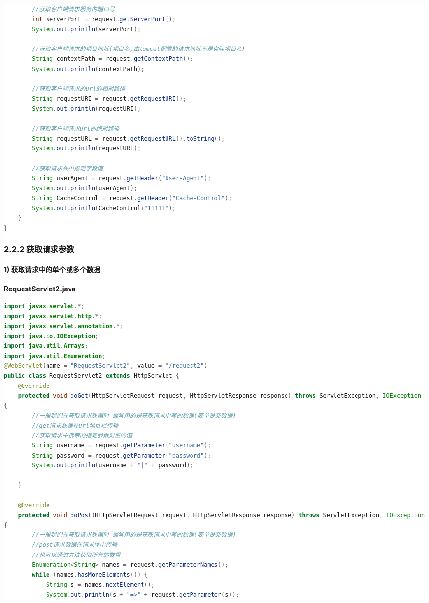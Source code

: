 ```java
        //获取客户端请求服务的端口号
        int serverPort = request.getServerPort();
        System.out.println(serverPort);

        //获取客户端请求的项目地址(项目名,由tomcat配置的请求地址不是实际项目名)
        String contextPath = request.getContextPath();
        System.out.println(contextPath);

        //获取客户端请求的url的相对路径
        String requestURI = request.getRequestURI();
        System.out.println(requestURI);

        //获取客户端请求url的绝对路径
        String requestURL = request.getRequestURL().toString();
        System.out.println(requestURL);

        //获取请求头中指定字段值
        String userAgent = request.getHeader("User-Agent");
        System.out.println(userAgent);
        String CacheControl = request.getHeader("Cache-Control");
        System.out.println(CacheControl+"11111");
    }
}
```

 



### 2.2.2 获取请求参数

#### 1) 获取请求中的单个或多个数据

**RequestServlet2.java**

```java
import javax.servlet.*;
import javax.servlet.http.*;
import javax.servlet.annotation.*;
import java.io.IOException;
import java.util.Arrays;
import java.util.Enumeration;
@WebServlet(name = "RequestServlet2", value = "/request2")
public class RequestServlet2 extends HttpServlet {
    @Override
    protected void doGet(HttpServletRequest request, HttpServletResponse response) throws ServletException, IOException {
        //一般我们在获取请求数据时 最常用的是获取请求中写的数据(表单提交数据)
        //get请求数据在url地址栏传输
        //获取请求中携带的指定参数对应的值
        String username = request.getParameter("username");
        String password = request.getParameter("password");
        System.out.println(username + "|" + password);

    }

    @Override
    protected void doPost(HttpServletRequest request, HttpServletResponse response) throws ServletException, IOException {
        //一般我们在获取请求数据时 最常用的是获取请求中写的数据(表单提交数据)
        //post请求数据在请求体中传输
        //也可以通过方法获取所有的数据
        Enumeration<String> names = request.getParameterNames();
        while (names.hasMoreElements()) {
            String s = names.nextElement();
            System.out.println(s + "=>" + request.getParameter(s));
```